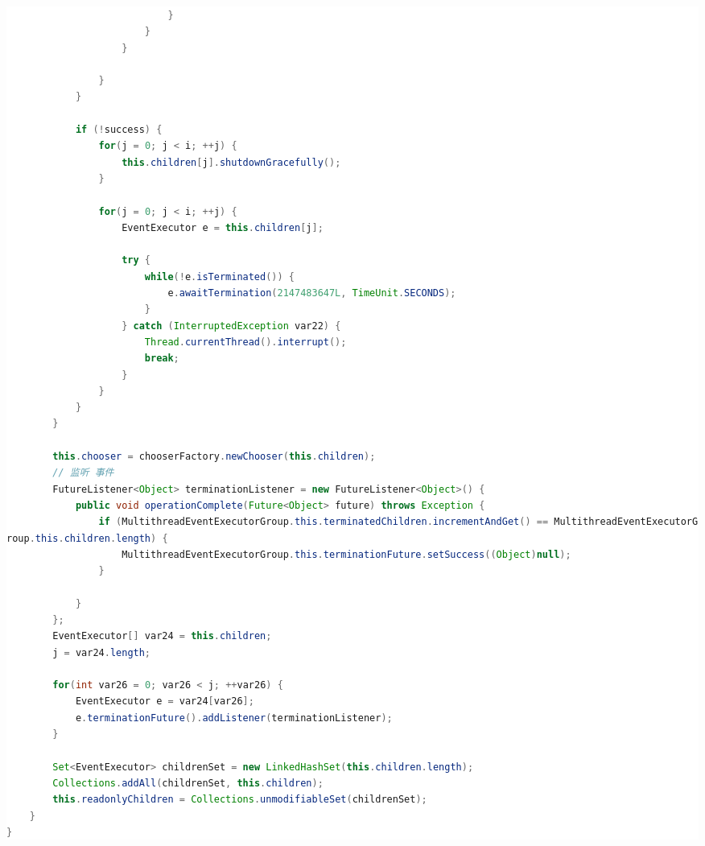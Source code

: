 ~~~java
                            }
                        }
                    }

                }
            }

            if (!success) {
                for(j = 0; j < i; ++j) {
                    this.children[j].shutdownGracefully();
                }

                for(j = 0; j < i; ++j) {
                    EventExecutor e = this.children[j];

                    try {
                        while(!e.isTerminated()) {
                            e.awaitTermination(2147483647L, TimeUnit.SECONDS);
                        }
                    } catch (InterruptedException var22) {
                        Thread.currentThread().interrupt();
                        break;
                    }
                }
            }
        }

        this.chooser = chooserFactory.newChooser(this.children);
        // 监听 事件
        FutureListener<Object> terminationListener = new FutureListener<Object>() {
            public void operationComplete(Future<Object> future) throws Exception {
                if (MultithreadEventExecutorGroup.this.terminatedChildren.incrementAndGet() == MultithreadEventExecutorGroup.this.children.length) {
                    MultithreadEventExecutorGroup.this.terminationFuture.setSuccess((Object)null);
                }

            }
        };
        EventExecutor[] var24 = this.children;
        j = var24.length;

        for(int var26 = 0; var26 < j; ++var26) {
            EventExecutor e = var24[var26];
            e.terminationFuture().addListener(terminationListener);
        }

        Set<EventExecutor> childrenSet = new LinkedHashSet(this.children.length);
        Collections.addAll(childrenSet, this.children);
        this.readonlyChildren = Collections.unmodifiableSet(childrenSet);
    }
}

~~~
